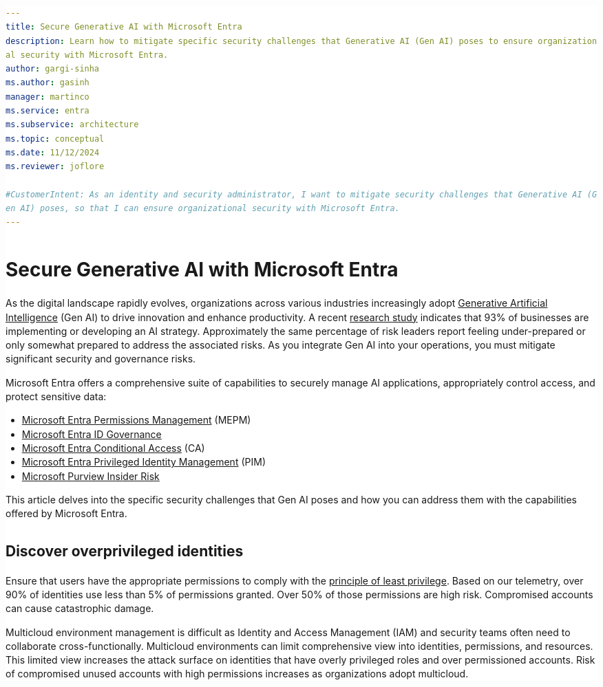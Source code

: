 ```yaml
---
title: Secure Generative AI with Microsoft Entra
description: Learn how to mitigate specific security challenges that Generative AI (Gen AI) poses to ensure organizational security with Microsoft Entra.
author: gargi-sinha
ms.author: gasinh
manager: martinco
ms.service: entra
ms.subservice: architecture
ms.topic: conceptual
ms.date: 11/12/2024
ms.reviewer: joflore

#CustomerIntent: As an identity and security administrator, I want to mitigate security challenges that Generative AI (Gen AI) poses, so that I can ensure organizational security with Microsoft Entra.
---
```


# Secure Generative AI with Microsoft Entra

As the digital landscape rapidly evolves, organizations across various industries increasingly adopt [Generative Artificial Intelligence](/ai/playbook/technology-guidance/generative-ai/) (Gen AI) to drive innovation and enhance productivity. A recent [research study](https://techcommunity.microsoft.com/t5/security-compliance-and-identity/security-for-ai-how-to-secure-and-govern-ai-usage/ba-p/4082269) indicates that 93% of businesses are implementing or developing an AI strategy. Approximately the same percentage of risk leaders report feeling under-prepared or only somewhat prepared to address the associated risks. As you integrate Gen AI into your operations, you must mitigate significant security and governance risks.

Microsoft Entra offers a comprehensive suite of capabilities to securely manage AI applications, appropriately control access, and protect sensitive data:

- [Microsoft Entra Permissions Management](../permissions-management/overview.md) (MEPM)
- [Microsoft Entra ID Governance](/graph/api/resources/identitygovernance-overview)
- [Microsoft Entra Conditional Access](../identity/conditional-access/overview.md) (CA)
- [Microsoft Entra Privileged Identity Management](../id-governance/privileged-identity-management/pim-configure.md) (PIM)
- [Microsoft Purview Insider Risk](/purview/insider-risk-management-adaptive-protection)

This article delves into the specific security challenges that Gen AI poses and how you can address them with the capabilities offered by Microsoft Entra.

## Discover overprivileged identities

Ensure that users have the appropriate permissions to comply with the [principle of least privilege](../identity-platform/secure-least-privileged-access.md). Based on our telemetry, over 90% of identities use less than 5% of permissions granted. Over 50% of those permissions are high risk. Compromised accounts can cause catastrophic damage.

Multicloud environment management is difficult as Identity and Access Management (IAM) and security teams often need to collaborate cross-functionally. Multicloud environments can limit comprehensive view into identities, permissions, and resources. This limited view increases the attack surface on identities that have overly privileged roles and over permissioned accounts. Risk of compromised unused accounts with high permissions increases as organizations adopt multicloud.
